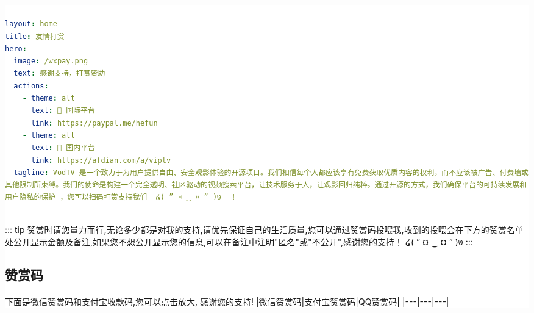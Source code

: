 ```yaml
---
layout: home
title: 友情打赏    
hero:
  image: /wxpay.png
  text: 感谢支持，打赏赞助
  actions:
    - theme: alt
      text: 🥇 国际平台
      link: https://paypal.me/hefun 
    - theme: alt
      text: 🥇 国内平台
      link: https://afdian.com/a/viptv  
  tagline: VodTV 是一个致力于为用户提供自由、安全观影体验的开源项目。我们相信每个人都应该享有免费获取优质内容的权利，而不应该被广告、付费墙或其他限制所束缚。我们的使命是构建一个完全透明、社区驱动的视频搜索平台，让技术服务于人，让观影回归纯粹。通过开源的方式，我们确保平台的可持续发展和用户隐私的保护 ，您可以扫码打赏支持我们  ໒( ” ¤ ‿ ¤ ” )७  ！
---    
```

<confetti />

::: tip 
赞赏时请您量力而行,无论多少都是对我的支持,请优先保证自己的生活质量,您可以通过赞赏码投喂我,收到的投喂会在下方的赞赏名单处公开显示金额及备注,如果您不想公开显示您的信息,可以在备注中注明"匿名"或"不公开",感谢您的支持！ ໒( ” ¤ ‿ ¤ ” )७
:::

## 赞赏码

下面是微信赞赏码和支付宝收款码,您可以点击放大, 感谢您的支持!
|微信赞赏码|支付宝赞赏码|QQ赞赏码|
|---|---|---|